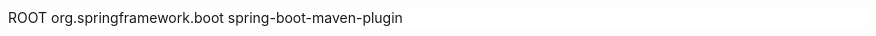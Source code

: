 </dependencies>
 <build>
 <finalName>ROOT</finalName>
 <plugins>
 <plugin>
 <groupId>org.springframework.boot</groupId>
 <artifactId>spring-boot-maven-plugin</artifactId>
 </plugin>
 </plugins>
 </build>
</project>
